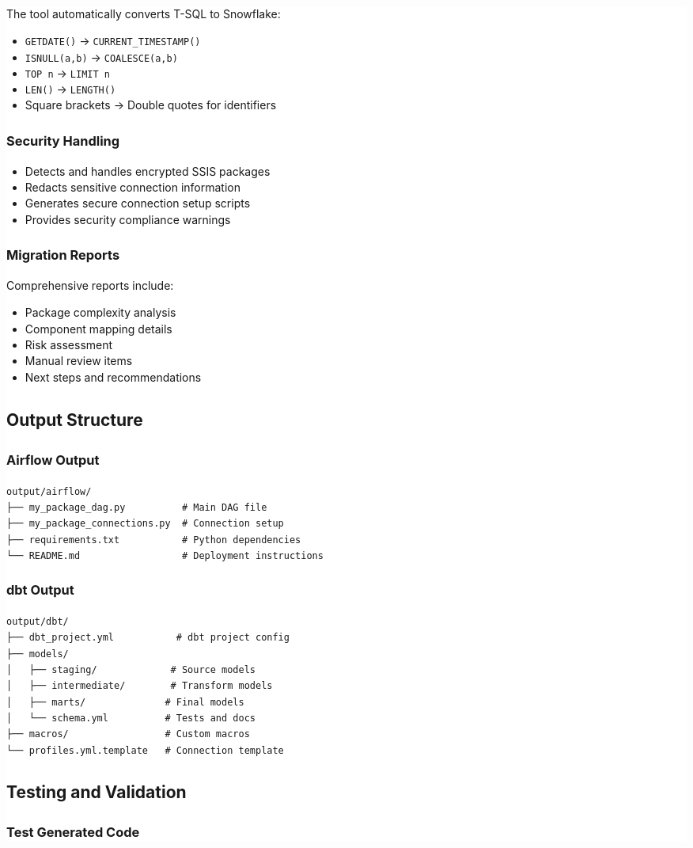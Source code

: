 The tool automatically converts T-SQL to Snowflake:
- `GETDATE()` → `CURRENT_TIMESTAMP()`
- `ISNULL(a,b)` → `COALESCE(a,b)`
- `TOP n` → `LIMIT n`
- `LEN()` → `LENGTH()`
- Square brackets → Double quotes for identifiers

### Security Handling

- Detects and handles encrypted SSIS packages
- Redacts sensitive connection information
- Generates secure connection setup scripts
- Provides security compliance warnings

### Migration Reports

Comprehensive reports include:
- Package complexity analysis
- Component mapping details
- Risk assessment
- Manual review items
- Next steps and recommendations

## Output Structure

### Airflow Output
```
output/airflow/
├── my_package_dag.py          # Main DAG file
├── my_package_connections.py  # Connection setup
├── requirements.txt           # Python dependencies
└── README.md                  # Deployment instructions
```

### dbt Output
```
output/dbt/
├── dbt_project.yml           # dbt project config
├── models/
│   ├── staging/             # Source models
│   ├── intermediate/        # Transform models
│   ├── marts/              # Final models
│   └── schema.yml          # Tests and docs
├── macros/                 # Custom macros
└── profiles.yml.template   # Connection template
```

## Testing and Validation

### Test Generated Code

